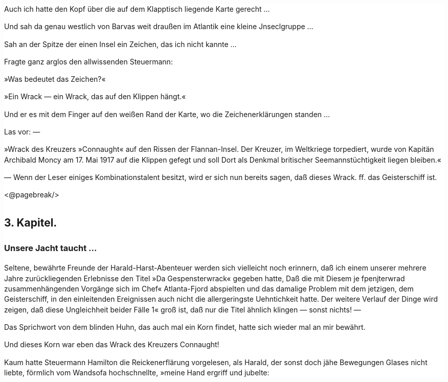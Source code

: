 Auch ich hatte den Kopf über die auf dem Klapptisch
liegende Karte gerecht …

Und sah da genau westlich von Barvas weit draußen im
Atlantik eine kleine Jnseclgruppe …

Sah an der Spitze der einen Insel ein Zeichen, das ich
nicht kannte …

Fragte ganz arglos den allwissenden Steuermann:

»Was bedeutet das Zeichen?«

»Ein Wrack — ein Wrack, das auf den Klippen hängt.«

Und er es mit dem Finger auf den weißen Rand der
Karte, wo die Zeichenerklärungen standen …

Las vor: —

»Wrack des Kreuzers »Connaught« auf den Rissen der
Flannan-Insel. Der Kreuzer, im Weltkriege torpediert,
wurde von Kapitän Archibald Moncy am 17. Mai 1917
auf die Klippen gefegt und soll Dort als Denkmal britischer
Seemannstüchtigkeit liegen bleiben.«

— Wenn der Leser einiges Kombinationstalent besitzt,
wird er sich nun bereits sagen, daß dieses Wrack. ﬀ. das
Geisterschiff ist.

<@pagebreak/>

<h2>3. Kapitel.</h2>
<h3>Unsere Jacht taucht …</h3>

Seltene, bewährte Freunde der Harald-Harst-Abenteuer
werden sich vielleicht noch erinnern, daß ich einem unserer
mehrere Jahre zurückliegenden Erlebnisse den Titel »Da
Gespensterwrack« gegeben hatte, Daß die mit Diesem je
fpenjterwrad zusammenhängenden Vorgänge sich im Chef«
Atlanta-Fjord abspielten und das damalige Problem mit dem
jetzigen, dem Geisterschiff, in den einleitenden Ereignissen
auch nicht die allergeringste Uehntichkeit hatte. Der weitere
Verlauf der Dinge wird zeigen, daß diese Ungleichheit beider
Fälle 1« groß ist, daß nur die Titel ähnlich klingen — sonst
nichts! —

Das Sprichwort von dem blinden Huhn, das auch mal
ein Korn findet, hatte sich wieder mal an mir bewährt.

Und dieses Korn war eben das Wrack des Kreuzers
Connaught!

Kaum hatte Steuermann Hamilton die Reickenerflärung
vorgelesen, als Harald, der sonst doch jähe Bewegungen
Glases nicht liebte, förmlich vom Wandsofa hochschnellte,
»meine Hand ergriff und jubelte:
